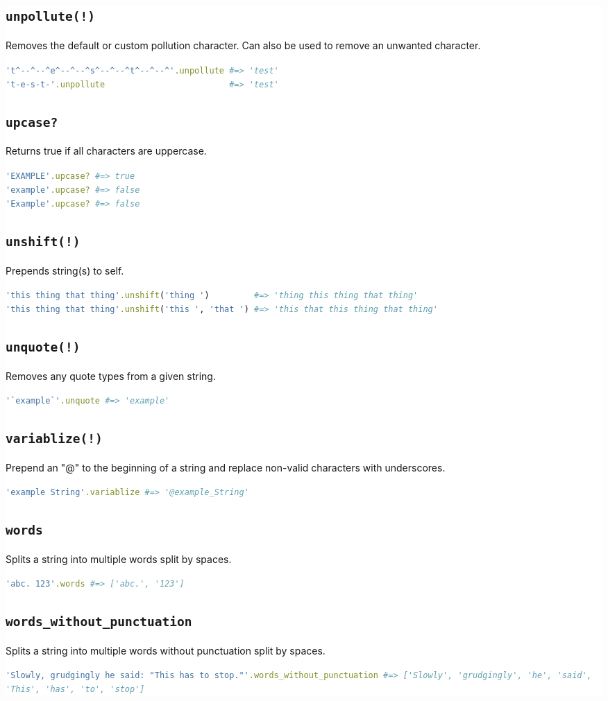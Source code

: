 `unpollute(!)`
------
Removes the default or custom pollution character. Can also be used to remove an unwanted character.

```ruby
't^--^--^e^--^--^s^--^--^t^--^--^'.unpollute #=> 'test'
't-e-s-t-'.unpollute                         #=> 'test'
```

`upcase?`
------
Returns true if all characters are uppercase.

```ruby
'EXAMPLE'.upcase? #=> true
'example'.upcase? #=> false
'Example'.upcase? #=> false
```

`unshift(!)`
------
Prepends string(s) to self.

```ruby
'this thing that thing'.unshift('thing ')         #=> 'thing this thing that thing'
'this thing that thing'.unshift('this ', 'that ') #=> 'this that this thing that thing'
```

`unquote(!)`
------
Removes any quote types from a given string.

```ruby
'`example`'.unquote #=> 'example'
```

`variablize(!)`
------
Prepend an "@" to the beginning of a string and replace non-valid characters with underscores.

```ruby
'example String'.variablize #=> '@example_String'
```

`words`
------
Splits a string into multiple words split by spaces.

```ruby
'abc. 123'.words #=> ['abc.', '123']
```

`words_without_punctuation`
------
Splits a string into multiple words without punctuation split by spaces.

```ruby
'Slowly, grudgingly he said: "This has to stop."'.words_without_punctuation #=> ['Slowly', 'grudgingly', 'he', 'said', 'This', 'has', 'to', 'stop']
```
